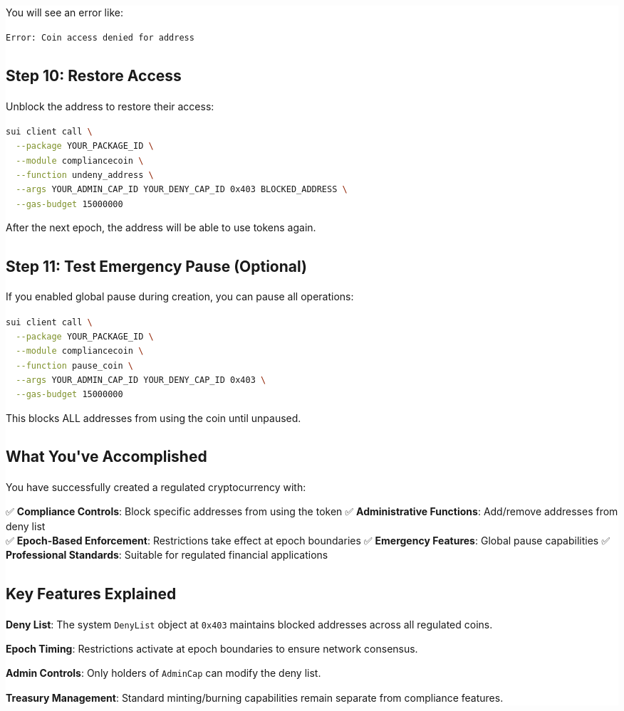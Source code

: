 You will see an error like:
```
Error: Coin access denied for address
```

## Step 10: Restore Access

Unblock the address to restore their access:

```bash
sui client call \
  --package YOUR_PACKAGE_ID \
  --module compliancecoin \
  --function undeny_address \
  --args YOUR_ADMIN_CAP_ID YOUR_DENY_CAP_ID 0x403 BLOCKED_ADDRESS \
  --gas-budget 15000000
```

After the next epoch, the address will be able to use tokens again.

## Step 11: Test Emergency Pause (Optional)

If you enabled global pause during creation, you can pause all operations:

```bash
sui client call \
  --package YOUR_PACKAGE_ID \
  --module compliancecoin \
  --function pause_coin \
  --args YOUR_ADMIN_CAP_ID YOUR_DENY_CAP_ID 0x403 \
  --gas-budget 15000000
```

This blocks ALL addresses from using the coin until unpaused.

## What You've Accomplished

You have successfully created a regulated cryptocurrency with:

✅ **Compliance Controls**: Block specific addresses from using the token
✅ **Administrative Functions**: Add/remove addresses from deny list  
✅ **Epoch-Based Enforcement**: Restrictions take effect at epoch boundaries
✅ **Emergency Features**: Global pause capabilities
✅ **Professional Standards**: Suitable for regulated financial applications

## Key Features Explained

**Deny List**: The system `DenyList` object at `0x403` maintains blocked addresses across all regulated coins.

**Epoch Timing**: Restrictions activate at epoch boundaries to ensure network consensus.

**Admin Controls**: Only holders of `AdminCap` can modify the deny list.

**Treasury Management**: Standard minting/burning capabilities remain separate from compliance features.
